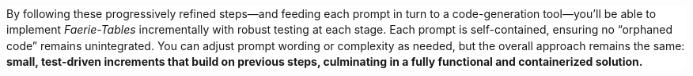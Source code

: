 By following these progressively refined steps—and feeding each prompt in turn to a code-generation tool—you’ll be able to implement _Faerie-Tables_ incrementally with robust testing at each stage. Each prompt is self-contained, ensuring no “orphaned code” remains unintegrated. You can adjust prompt wording or complexity as needed, but the overall approach remains the same: **small, test-driven increments that build on previous steps, culminating in a fully functional and containerized solution.**